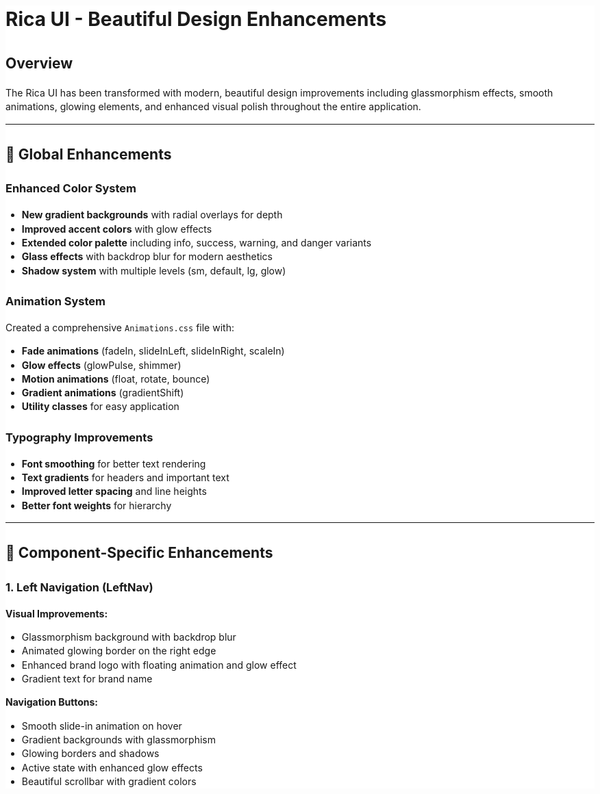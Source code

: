 # Rica UI - Beautiful Design Enhancements

## Overview
The Rica UI has been transformed with modern, beautiful design improvements including glassmorphism effects, smooth animations, glowing elements, and enhanced visual polish throughout the entire application.

---

## 🎨 Global Enhancements

### Enhanced Color System
- **New gradient backgrounds** with radial overlays for depth
- **Improved accent colors** with glow effects
- **Extended color palette** including info, success, warning, and danger variants
- **Glass effects** with backdrop blur for modern aesthetics
- **Shadow system** with multiple levels (sm, default, lg, glow)

### Animation System
Created a comprehensive `Animations.css` file with:
- **Fade animations** (fadeIn, slideInLeft, slideInRight, scaleIn)
- **Glow effects** (glowPulse, shimmer)
- **Motion animations** (float, rotate, bounce)
- **Gradient animations** (gradientShift)
- **Utility classes** for easy application

### Typography Improvements
- **Font smoothing** for better text rendering
- **Text gradients** for headers and important text
- **Improved letter spacing** and line heights
- **Better font weights** for hierarchy

---

## 🎯 Component-Specific Enhancements

### 1. Left Navigation (LeftNav)
**Visual Improvements:**
- Glassmorphism background with backdrop blur
- Animated glowing border on the right edge
- Enhanced brand logo with floating animation and glow effect
- Gradient text for brand name

**Navigation Buttons:**
- Smooth slide-in animation on hover
- Gradient backgrounds with glassmorphism
- Glowing borders and shadows
- Active state with enhanced glow effects
- Beautiful scrollbar with gradient colors
